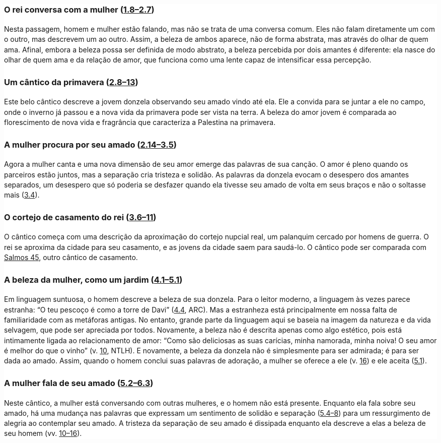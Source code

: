 ### O rei conversa com a mulher ([1\.8–2\.7](https://ref.ly/Song1:8-Song2:7))

Nesta passagem, homem e mulher estão falando, mas não se trata de uma conversa comum. Eles não falam diretamente um com o outro, mas descrevem um ao outro. Assim, a beleza de ambos aparece, não de forma abstrata, mas através do olhar de quem ama. Afinal, embora a beleza possa ser definida de modo abstrato, a beleza percebida por dois amantes é diferente: ela nasce do olhar de quem ama e da relação de amor, que funciona como uma lente capaz de intensificar essa percepção.

### Um cântico da primavera ([2\.8–13](https://ref.ly/Song2:8-Song2:13))

Este belo cântico descreve a jovem donzela observando seu amado vindo até ela. Ele a convida para se juntar a ele no campo, onde o inverno já passou e a nova vida da primavera pode ser vista na terra. A beleza do amor jovem é comparada ao florescimento de nova vida e fragrância que caracteriza a Palestina na primavera.

### A mulher procura por seu amado ([2\.14–3\.5](https://ref.ly/Song2:14-Song3:5))

Agora a mulher canta e uma nova dimensão de seu amor emerge das palavras de sua canção. O amor é pleno quando os parceiros estão juntos, mas a separação cria tristeza e solidão. As palavras da donzela evocam o desespero dos amantes separados, um desespero que só poderia se desfazer quando ela tivesse seu amado de volta em seus braços e não o soltasse mais ([3\.4](https://ref.ly/Song3:4)).

### O cortejo de casamento do rei ([3\.6–11](https://ref.ly/Song3:6-Song3:11))

O cântico começa com uma descrição da aproximação do cortejo nupcial real, um palanquim cercado por homens de guerra. O rei se aproxima da cidade para seu casamento, e as jovens da cidade saem para saudá\-lo. O cântico pode ser comparada com [Salmos 45](https://ref.ly/Ps45:1-Ps45:17), outro cântico de casamento.

### A beleza da mulher, como um jardim ([4\.1–5\.1](https://ref.ly/Song4:1-Song5:1))

Em linguagem suntuosa, o homem descreve a beleza de sua donzela. Para o leitor moderno, a linguagem às vezes parece estranha: “O teu pescoço é como a torre de Davi” ([4\.4](https://ref.ly/Song4:4), ARC). Mas a estranheza está principalmente em nossa falta de familiaridade com as metáforas antigas. No entanto, grande parte da linguagem aqui se baseia na imagem da natureza e da vida selvagem, que pode ser apreciada por todos. Novamente, a beleza não é descrita apenas como algo estético, pois está intimamente ligada ao relacionamento de amor: “Como são deliciosas as suas carícias, minha namorada, minha noiva! O seu amor é melhor do que o vinho” (v. [10](https://ref.ly/Song4:10), NTLH). E novamente, a beleza da donzela não é simplesmente para ser admirada; é para ser dada ao amado. Assim, quando o homem conclui suas palavras de adoração, a mulher se oferece a ele (v. [16](https://ref.ly/Song4:16)) e ele aceita ([5\.1](https://ref.ly/Song5:1)).

### A mulher fala de seu amado ([5\.2–6\.3](https://ref.ly/Song5:2-Song6:3))

Neste cântico, a mulher está conversando com outras mulheres, e o homem não está presente. Enquanto ela fala sobre seu amado, há uma mudança nas palavras que expressam um sentimento de solidão e separação ([5\.4–8](https://ref.ly/Song5:4-Song5:8)) para um ressurgimento de alegria ao contemplar seu amado. A tristeza da separação de seu amado é dissipada enquanto ela descreve a elas a beleza de seu homem (vv. [10–16](https://ref.ly/Song5:10-Song5:16)).
